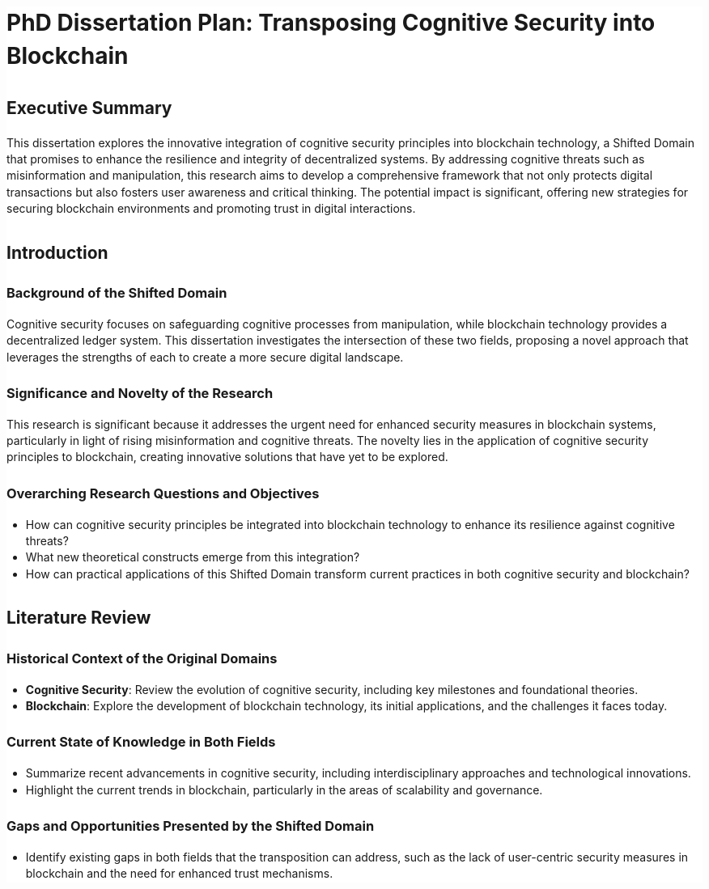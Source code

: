 # PhD Dissertation Plan: Transposing Cognitive Security into Blockchain

## Executive Summary
This dissertation explores the innovative integration of cognitive security principles into blockchain technology, a Shifted Domain that promises to enhance the resilience and integrity of decentralized systems. By addressing cognitive threats such as misinformation and manipulation, this research aims to develop a comprehensive framework that not only protects digital transactions but also fosters user awareness and critical thinking. The potential impact is significant, offering new strategies for securing blockchain environments and promoting trust in digital interactions.

## Introduction
### Background of the Shifted Domain
Cognitive security focuses on safeguarding cognitive processes from manipulation, while blockchain technology provides a decentralized ledger system. This dissertation investigates the intersection of these two fields, proposing a novel approach that leverages the strengths of each to create a more secure digital landscape.

### Significance and Novelty of the Research
This research is significant because it addresses the urgent need for enhanced security measures in blockchain systems, particularly in light of rising misinformation and cognitive threats. The novelty lies in the application of cognitive security principles to blockchain, creating innovative solutions that have yet to be explored.

### Overarching Research Questions and Objectives
- How can cognitive security principles be integrated into blockchain technology to enhance its resilience against cognitive threats?
- What new theoretical constructs emerge from this integration?
- How can practical applications of this Shifted Domain transform current practices in both cognitive security and blockchain?

## Literature Review
### Historical Context of the Original Domains
- **Cognitive Security**: Review the evolution of cognitive security, including key milestones and foundational theories.
- **Blockchain**: Explore the development of blockchain technology, its initial applications, and the challenges it faces today.

### Current State of Knowledge in Both Fields
- Summarize recent advancements in cognitive security, including interdisciplinary approaches and technological innovations.
- Highlight the current trends in blockchain, particularly in the areas of scalability and governance.

### Gaps and Opportunities Presented by the Shifted Domain
- Identify existing gaps in both fields that the transposition can address, such as the lack of user-centric security measures in blockchain and the need for enhanced trust mechanisms.
